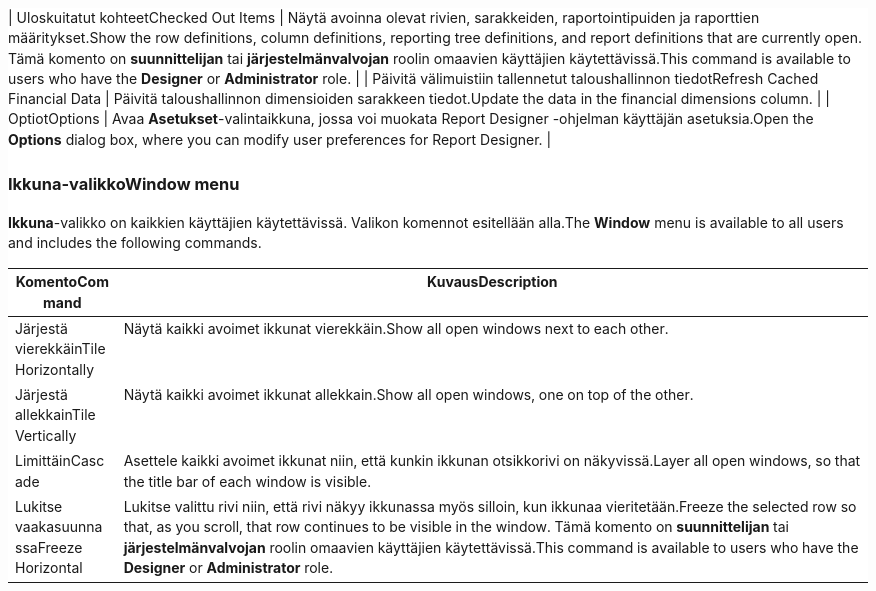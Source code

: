 | <span data-ttu-id="5ffd1-274">Uloskuitatut kohteet</span><span class="sxs-lookup"><span data-stu-id="5ffd1-274">Checked Out Items</span></span>             | <span data-ttu-id="5ffd1-275">Näytä avoinna olevat rivien, sarakkeiden, raportointipuiden ja raporttien määritykset.</span><span class="sxs-lookup"><span data-stu-id="5ffd1-275">Show the row definitions, column definitions, reporting tree definitions, and report definitions that are currently open.</span></span> <span data-ttu-id="5ffd1-276">Tämä komento on **suunnittelijan** tai **järjestelmänvalvojan** roolin omaavien käyttäjien käytettävissä.</span><span class="sxs-lookup"><span data-stu-id="5ffd1-276">This command is available to users who have the **Designer** or **Administrator** role.</span></span> |
| <span data-ttu-id="5ffd1-277">Päivitä välimuistiin tallennetut taloushallinnon tiedot</span><span class="sxs-lookup"><span data-stu-id="5ffd1-277">Refresh Cached Financial Data</span></span> | <span data-ttu-id="5ffd1-278">Päivitä taloushallinnon dimensioiden sarakkeen tiedot.</span><span class="sxs-lookup"><span data-stu-id="5ffd1-278">Update the data in the financial dimensions column.</span></span>                                                                                                                                                               |
| <span data-ttu-id="5ffd1-279">Optiot</span><span class="sxs-lookup"><span data-stu-id="5ffd1-279">Options</span></span>                       | <span data-ttu-id="5ffd1-280">Avaa **Asetukset**-valintaikkuna, jossa voi muokata Report Designer -ohjelman käyttäjän asetuksia.</span><span class="sxs-lookup"><span data-stu-id="5ffd1-280">Open the **Options** dialog box, where you can modify user preferences for Report Designer.</span></span>                                                                                                                       |

### <a name="window-menu"></a><span data-ttu-id="5ffd1-281">Ikkuna-valikko</span><span class="sxs-lookup"><span data-stu-id="5ffd1-281">Window menu</span></span>

<span data-ttu-id="5ffd1-282">**Ikkuna**-valikko on kaikkien käyttäjien käytettävissä. Valikon komennot esitellään alla.</span><span class="sxs-lookup"><span data-stu-id="5ffd1-282">The **Window** menu is available to all users and includes the following commands.</span></span>

| <span data-ttu-id="5ffd1-283">Komento</span><span class="sxs-lookup"><span data-stu-id="5ffd1-283">Command</span></span>              | <span data-ttu-id="5ffd1-284">Kuvaus</span><span class="sxs-lookup"><span data-stu-id="5ffd1-284">Description</span></span>                                                                                                                                                                                   |
|----------------------|-----------------------------------------------------------------------------------------------------------------------------------------------------------------------------------------------|
| <span data-ttu-id="5ffd1-285">Järjestä vierekkäin</span><span class="sxs-lookup"><span data-stu-id="5ffd1-285">Tile Horizontally</span></span>    | <span data-ttu-id="5ffd1-286">Näytä kaikki avoimet ikkunat vierekkäin.</span><span class="sxs-lookup"><span data-stu-id="5ffd1-286">Show all open windows next to each other.</span></span>                                                                                                                                                     |
| <span data-ttu-id="5ffd1-287">Järjestä allekkain</span><span class="sxs-lookup"><span data-stu-id="5ffd1-287">Tile Vertically</span></span>      | <span data-ttu-id="5ffd1-288">Näytä kaikki avoimet ikkunat allekkain.</span><span class="sxs-lookup"><span data-stu-id="5ffd1-288">Show all open windows, one on top of the other.</span></span>                                                                                                                                               |
| <span data-ttu-id="5ffd1-289">Limittäin</span><span class="sxs-lookup"><span data-stu-id="5ffd1-289">Cascade</span></span>              | <span data-ttu-id="5ffd1-290">Asettele kaikki avoimet ikkunat niin, että kunkin ikkunan otsikkorivi on näkyvissä.</span><span class="sxs-lookup"><span data-stu-id="5ffd1-290">Layer all open windows, so that the title bar of each window is visible.</span></span>                                                                                                                      |
| <span data-ttu-id="5ffd1-291">Lukitse vaakasuunnassa</span><span class="sxs-lookup"><span data-stu-id="5ffd1-291">Freeze Horizontal</span></span>    | <span data-ttu-id="5ffd1-292">Lukitse valittu rivi niin, että rivi näkyy ikkunassa myös silloin, kun ikkunaa vieritetään.</span><span class="sxs-lookup"><span data-stu-id="5ffd1-292">Freeze the selected row so that, as you scroll, that row continues to be visible in the window.</span></span> <span data-ttu-id="5ffd1-293">Tämä komento on **suunnittelijan** tai **järjestelmänvalvojan** roolin omaavien käyttäjien käytettävissä.</span><span class="sxs-lookup"><span data-stu-id="5ffd1-293">This command is available to users who have the **Designer** or **Administrator** role.</span></span>       |